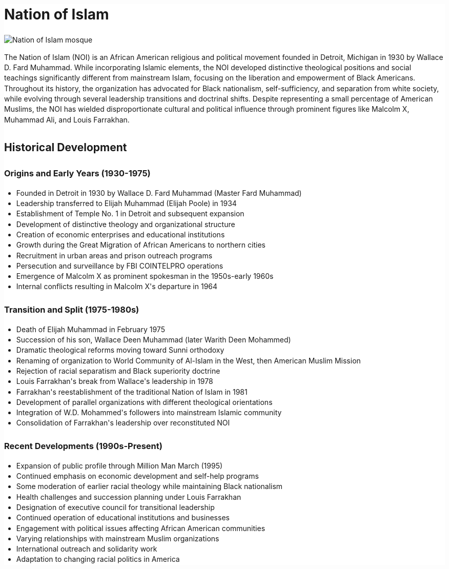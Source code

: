 # Nation of Islam

![Nation of Islam mosque](nation_of_islam.jpg)

The Nation of Islam (NOI) is an African American religious and political movement founded in Detroit, Michigan in 1930 by Wallace D. Fard Muhammad. While incorporating Islamic elements, the NOI developed distinctive theological positions and social teachings significantly different from mainstream Islam, focusing on the liberation and empowerment of Black Americans. Throughout its history, the organization has advocated for Black nationalism, self-sufficiency, and separation from white society, while evolving through several leadership transitions and doctrinal shifts. Despite representing a small percentage of American Muslims, the NOI has wielded disproportionate cultural and political influence through prominent figures like Malcolm X, Muhammad Ali, and Louis Farrakhan.

## Historical Development

### Origins and Early Years (1930-1975)

- Founded in Detroit in 1930 by Wallace D. Fard Muhammad (Master Fard Muhammad)
- Leadership transferred to Elijah Muhammad (Elijah Poole) in 1934
- Establishment of Temple No. 1 in Detroit and subsequent expansion
- Development of distinctive theology and organizational structure
- Creation of economic enterprises and educational institutions
- Growth during the Great Migration of African Americans to northern cities
- Recruitment in urban areas and prison outreach programs
- Persecution and surveillance by FBI COINTELPRO operations
- Emergence of Malcolm X as prominent spokesman in the 1950s-early 1960s
- Internal conflicts resulting in Malcolm X's departure in 1964

### Transition and Split (1975-1980s)

- Death of Elijah Muhammad in February 1975
- Succession of his son, Wallace Deen Muhammad (later Warith Deen Mohammed)
- Dramatic theological reforms moving toward Sunni orthodoxy
- Renaming of organization to World Community of Al-Islam in the West, then American Muslim Mission
- Rejection of racial separatism and Black superiority doctrine
- Louis Farrakhan's break from Wallace's leadership in 1978
- Farrakhan's reestablishment of the traditional Nation of Islam in 1981
- Development of parallel organizations with different theological orientations
- Integration of W.D. Mohammed's followers into mainstream Islamic community
- Consolidation of Farrakhan's leadership over reconstituted NOI

### Recent Developments (1990s-Present)

- Expansion of public profile through Million Man March (1995)
- Continued emphasis on economic development and self-help programs
- Some moderation of earlier racial theology while maintaining Black nationalism
- Health challenges and succession planning under Louis Farrakhan
- Designation of executive council for transitional leadership
- Continued operation of educational institutions and businesses
- Engagement with political issues affecting African American communities
- Varying relationships with mainstream Muslim organizations
- International outreach and solidarity work
- Adaptation to changing racial politics in America
